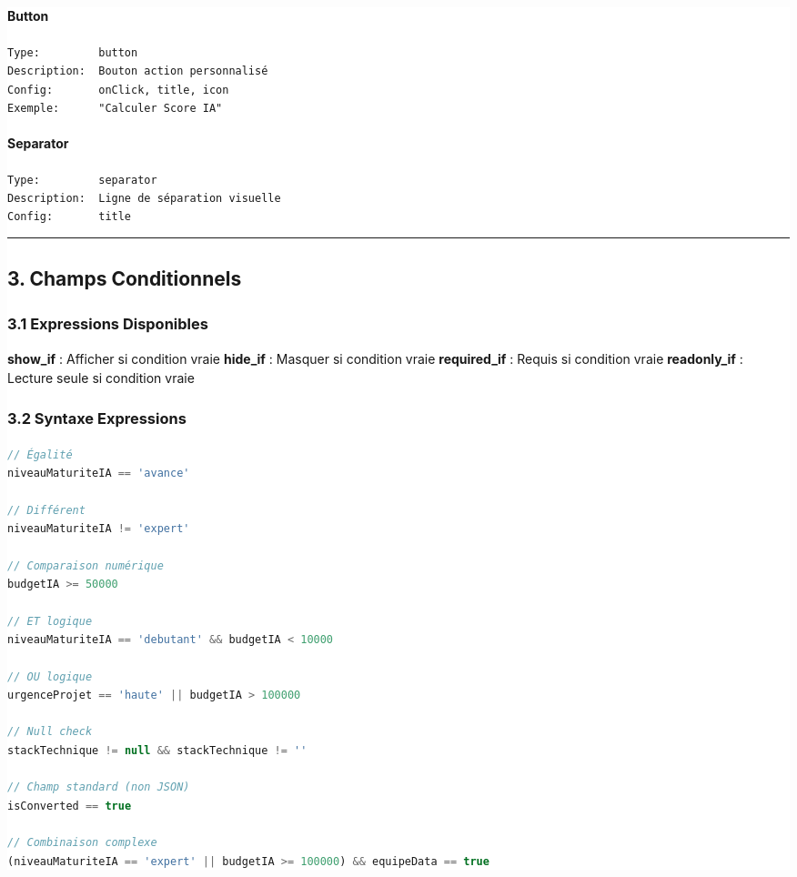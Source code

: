 #### Button
```
Type:         button
Description:  Bouton action personnalisé
Config:       onClick, title, icon
Exemple:      "Calculer Score IA"
```

#### Separator
```
Type:         separator
Description:  Ligne de séparation visuelle
Config:       title
```

---

## 3. Champs Conditionnels

### 3.1 Expressions Disponibles

**show_if** : Afficher si condition vraie
**hide_if** : Masquer si condition vraie
**required_if** : Requis si condition vraie
**readonly_if** : Lecture seule si condition vraie

### 3.2 Syntaxe Expressions

```javascript
// Égalité
niveauMaturiteIA == 'avance'

// Différent
niveauMaturiteIA != 'expert'

// Comparaison numérique
budgetIA >= 50000

// ET logique
niveauMaturiteIA == 'debutant' && budgetIA < 10000

// OU logique
urgenceProjet == 'haute' || budgetIA > 100000

// Null check
stackTechnique != null && stackTechnique != ''

// Champ standard (non JSON)
isConverted == true

// Combinaison complexe
(niveauMaturiteIA == 'expert' || budgetIA >= 100000) && equipeData == true
```
